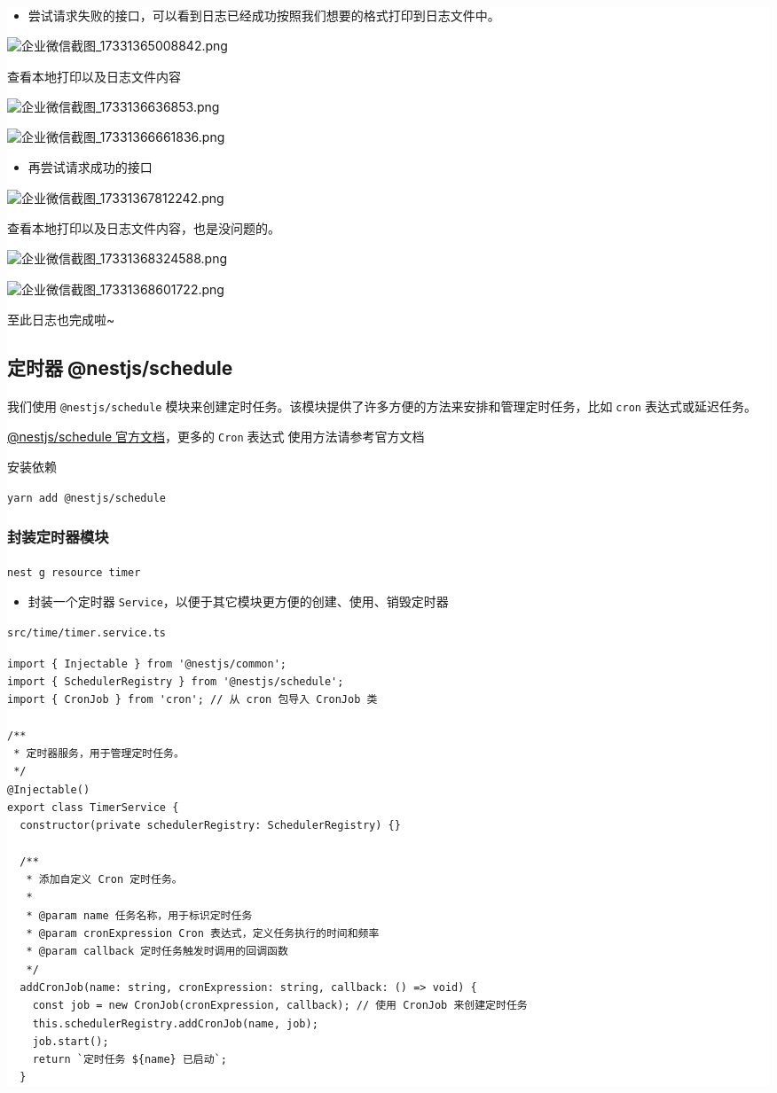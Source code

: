- 尝试请求失败的接口，可以看到日志已经成功按照我们想要的格式打印到日志文件中。

![企业微信截图_17331365008842.png](https://p0-xtjj-private.juejin.cn/tos-cn-i-73owjymdk6/1c2378b979af4adab54ce3488ba45a78~tplv-73owjymdk6-jj-mark-v1:0:0:0:0:5o6Y6YeR5oqA5pyv56S-5Yy6IEAgX2ppYW5n:q75.awebp?policy=eyJ2bSI6MywidWlkIjoiODYyNDg3NTIyMzE0MzY2In0%3D&rk3s=f64ab15b&x-orig-authkey=f32326d3454f2ac7e96d3d06cdbb035152127018&x-orig-expires=1733830574&x-orig-sign=%2Fnw3cePsc1nMpaIH3oc%2B23qEL8E%3D)

查看本地打印以及日志文件内容

![企业微信截图_1733136636853.png](https://p0-xtjj-private.juejin.cn/tos-cn-i-73owjymdk6/ae695a11aaa548fabec11cd62be7c3a4~tplv-73owjymdk6-jj-mark-v1:0:0:0:0:5o6Y6YeR5oqA5pyv56S-5Yy6IEAgX2ppYW5n:q75.awebp?policy=eyJ2bSI6MywidWlkIjoiODYyNDg3NTIyMzE0MzY2In0%3D&rk3s=f64ab15b&x-orig-authkey=f32326d3454f2ac7e96d3d06cdbb035152127018&x-orig-expires=1733830574&x-orig-sign=n9EbJdDIIVu%2Be3%2BHQ4z8CTQ1HcY%3D)

![企业微信截图_17331366661836.png](https://p0-xtjj-private.juejin.cn/tos-cn-i-73owjymdk6/f50ceaa9f2b24f479ee6a22d0176f6d4~tplv-73owjymdk6-jj-mark-v1:0:0:0:0:5o6Y6YeR5oqA5pyv56S-5Yy6IEAgX2ppYW5n:q75.awebp?policy=eyJ2bSI6MywidWlkIjoiODYyNDg3NTIyMzE0MzY2In0%3D&rk3s=f64ab15b&x-orig-authkey=f32326d3454f2ac7e96d3d06cdbb035152127018&x-orig-expires=1733830574&x-orig-sign=m%2Bk0NG5OzMZpxQMB4mgP9gcrX8Y%3D)

- 再尝试请求成功的接口

![企业微信截图_17331367812242.png](https://p0-xtjj-private.juejin.cn/tos-cn-i-73owjymdk6/a8518aabe74a4e50a55a9e24b5020158~tplv-73owjymdk6-jj-mark-v1:0:0:0:0:5o6Y6YeR5oqA5pyv56S-5Yy6IEAgX2ppYW5n:q75.awebp?policy=eyJ2bSI6MywidWlkIjoiODYyNDg3NTIyMzE0MzY2In0%3D&rk3s=f64ab15b&x-orig-authkey=f32326d3454f2ac7e96d3d06cdbb035152127018&x-orig-expires=1733830574&x-orig-sign=ZtJcP9jodA67I9mDa24frLJ7354%3D)

查看本地打印以及日志文件内容，也是没问题的。

![企业微信截图_17331368324588.png](https://p0-xtjj-private.juejin.cn/tos-cn-i-73owjymdk6/fb01129fb02b4859928f4c1159cb1a34~tplv-73owjymdk6-jj-mark-v1:0:0:0:0:5o6Y6YeR5oqA5pyv56S-5Yy6IEAgX2ppYW5n:q75.awebp?policy=eyJ2bSI6MywidWlkIjoiODYyNDg3NTIyMzE0MzY2In0%3D&rk3s=f64ab15b&x-orig-authkey=f32326d3454f2ac7e96d3d06cdbb035152127018&x-orig-expires=1733830574&x-orig-sign=iEcn1v%2BXm%2FXi4B1GPpeAviMZgt8%3D)

![企业微信截图_17331368601722.png](https://p0-xtjj-private.juejin.cn/tos-cn-i-73owjymdk6/f22073519d5549a890068de1321ebbf0~tplv-73owjymdk6-jj-mark-v1:0:0:0:0:5o6Y6YeR5oqA5pyv56S-5Yy6IEAgX2ppYW5n:q75.awebp?policy=eyJ2bSI6MywidWlkIjoiODYyNDg3NTIyMzE0MzY2In0%3D&rk3s=f64ab15b&x-orig-authkey=f32326d3454f2ac7e96d3d06cdbb035152127018&x-orig-expires=1733830574&x-orig-sign=35csHJpyX8nGbOludMV9y23jy2s%3D)

至此日志也完成啦\~

## 定时器 @nestjs/schedule

我们使用 `@nestjs/schedule` 模块来创建定时任务。该模块提供了许多方便的方法来安排和管理定时任务，比如 `cron` 表达式或延迟任务。

[@nestjs/schedule 官方文档](https://docs.nestjs.com/techniques/task-scheduling)，更多的 `Cron` 表达式 使用方法请参考官方文档

安装依赖

    yarn add @nestjs/schedule

### 封装定时器模块

    nest g resource timer

- 封装一个定时器 `Service`，以便于其它模块更方便的创建、使用、销毁定时器

`src/time/timer.service.ts`

    import { Injectable } from '@nestjs/common';
    import { SchedulerRegistry } from '@nestjs/schedule';
    import { CronJob } from 'cron'; // 从 cron 包导入 CronJob 类

    /**
     * 定时器服务，用于管理定时任务。
     */
    @Injectable()
    export class TimerService {
      constructor(private schedulerRegistry: SchedulerRegistry) {}

      /**
       * 添加自定义 Cron 定时任务。
       *
       * @param name 任务名称，用于标识定时任务
       * @param cronExpression Cron 表达式，定义任务执行的时间和频率
       * @param callback 定时任务触发时调用的回调函数
       */
      addCronJob(name: string, cronExpression: string, callback: () => void) {
        const job = new CronJob(cronExpression, callback); // 使用 CronJob 来创建定时任务
        this.schedulerRegistry.addCronJob(name, job);
        job.start();
        return `定时任务 ${name} 已启动`;
      }
